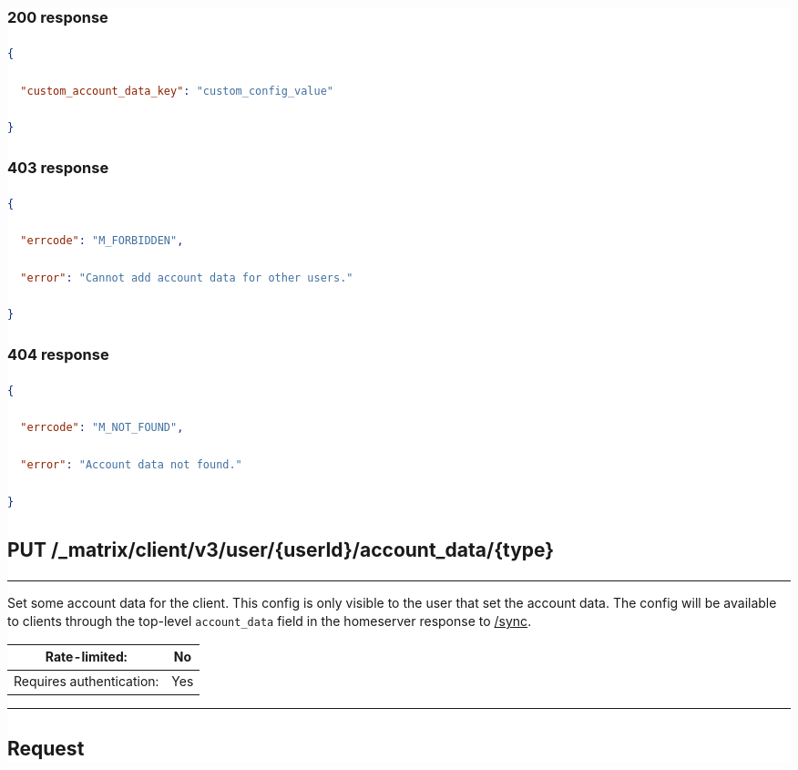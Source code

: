 ### 200 response

```json
{

  "custom_account_data_key": "custom_config_value"

}
```

### 403 response

```json
{

  "errcode": "M_FORBIDDEN",

  "error": "Cannot add account data for other users."

}
```

### 404 response

```json
{

  "errcode": "M_NOT_FOUND",

  "error": "Account data not found."

}
```

## PUT /\_matrix/client/v3/user/{userId}/account\_data/{type}

---

Set some account data for the client. This config is only visible to the user that set the account data. The config will be available to clients through the top-level `account_data` field in the homeserver response to [/sync](https://spec.matrix.org/unstable/client-server-api/#get_matrixclientv3sync).

| Rate-limited: | No |
| --- | --- |
| Requires authentication: | Yes |

---

## Request
